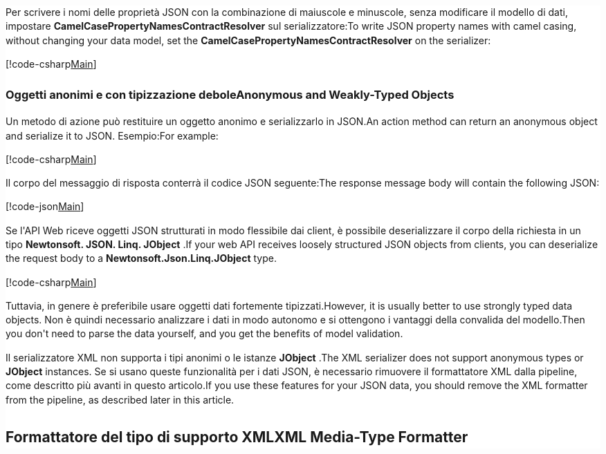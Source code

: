 <span data-ttu-id="fb6e8-155">Per scrivere i nomi delle proprietà JSON con la combinazione di maiuscole e minuscole, senza modificare il modello di dati, impostare **CamelCasePropertyNamesContractResolver** sul serializzatore:</span><span class="sxs-lookup"><span data-stu-id="fb6e8-155">To write JSON property names with camel casing, without changing your data model, set the **CamelCasePropertyNamesContractResolver** on the serializer:</span></span>

[!code-csharp[Main](json-and-xml-serialization/samples/sample8.cs)]

<a id="json_anon"></a>
### <a name="anonymous-and-weakly-typed-objects"></a><span data-ttu-id="fb6e8-156">Oggetti anonimi e con tipizzazione debole</span><span class="sxs-lookup"><span data-stu-id="fb6e8-156">Anonymous and Weakly-Typed Objects</span></span>

<span data-ttu-id="fb6e8-157">Un metodo di azione può restituire un oggetto anonimo e serializzarlo in JSON.</span><span class="sxs-lookup"><span data-stu-id="fb6e8-157">An action method can return an anonymous object and serialize it to JSON.</span></span> <span data-ttu-id="fb6e8-158">Esempio:</span><span class="sxs-lookup"><span data-stu-id="fb6e8-158">For example:</span></span>

[!code-csharp[Main](json-and-xml-serialization/samples/sample9.cs)]

<span data-ttu-id="fb6e8-159">Il corpo del messaggio di risposta conterrà il codice JSON seguente:</span><span class="sxs-lookup"><span data-stu-id="fb6e8-159">The response message body will contain the following JSON:</span></span>

[!code-json[Main](json-and-xml-serialization/samples/sample10.json)]

<span data-ttu-id="fb6e8-160">Se l'API Web riceve oggetti JSON strutturati in modo flessibile dai client, è possibile deserializzare il corpo della richiesta in un tipo **Newtonsoft. JSON. Linq. JObject** .</span><span class="sxs-lookup"><span data-stu-id="fb6e8-160">If your web API receives loosely structured JSON objects from clients, you can deserialize the request body to a **Newtonsoft.Json.Linq.JObject** type.</span></span>

[!code-csharp[Main](json-and-xml-serialization/samples/sample11.cs)]

<span data-ttu-id="fb6e8-161">Tuttavia, in genere è preferibile usare oggetti dati fortemente tipizzati.</span><span class="sxs-lookup"><span data-stu-id="fb6e8-161">However, it is usually better to use strongly typed data objects.</span></span> <span data-ttu-id="fb6e8-162">Non è quindi necessario analizzare i dati in modo autonomo e si ottengono i vantaggi della convalida del modello.</span><span class="sxs-lookup"><span data-stu-id="fb6e8-162">Then you don't need to parse the data yourself, and you get the benefits of model validation.</span></span>

<span data-ttu-id="fb6e8-163">Il serializzatore XML non supporta i tipi anonimi o le istanze **JObject** .</span><span class="sxs-lookup"><span data-stu-id="fb6e8-163">The XML serializer does not support anonymous types or **JObject** instances.</span></span> <span data-ttu-id="fb6e8-164">Se si usano queste funzionalità per i dati JSON, è necessario rimuovere il formattatore XML dalla pipeline, come descritto più avanti in questo articolo.</span><span class="sxs-lookup"><span data-stu-id="fb6e8-164">If you use these features for your JSON data, you should remove the XML formatter from the pipeline, as described later in this article.</span></span>

<a id="xml_media_type_formatter"></a>
## <a name="xml-media-type-formatter"></a><span data-ttu-id="fb6e8-165">Formattatore del tipo di supporto XML</span><span class="sxs-lookup"><span data-stu-id="fb6e8-165">XML Media-Type Formatter</span></span>
